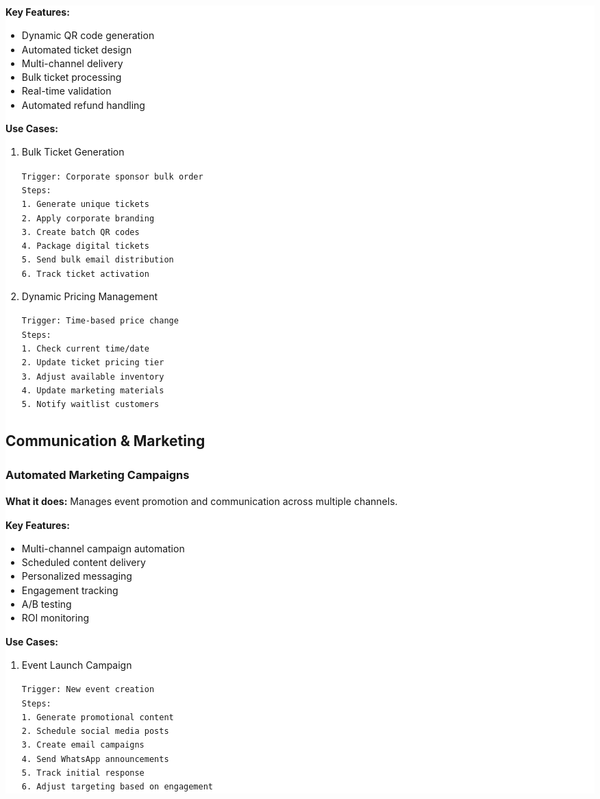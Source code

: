 **Key Features:**
- Dynamic QR code generation
- Automated ticket design
- Multi-channel delivery
- Bulk ticket processing
- Real-time validation
- Automated refund handling

**Use Cases:**
1. Bulk Ticket Generation
   ```workflow
   Trigger: Corporate sponsor bulk order
   Steps:
   1. Generate unique tickets
   2. Apply corporate branding
   3. Create batch QR codes
   4. Package digital tickets
   5. Send bulk email distribution
   6. Track ticket activation
   ```

2. Dynamic Pricing Management
   ```workflow
   Trigger: Time-based price change
   Steps:
   1. Check current time/date
   2. Update ticket pricing tier
   3. Adjust available inventory
   4. Update marketing materials
   5. Notify waitlist customers
   ```

## Communication & Marketing

### Automated Marketing Campaigns
**What it does:** Manages event promotion and communication across multiple channels.

**Key Features:**
- Multi-channel campaign automation
- Scheduled content delivery
- Personalized messaging
- Engagement tracking
- A/B testing
- ROI monitoring

**Use Cases:**
1. Event Launch Campaign
   ```workflow
   Trigger: New event creation
   Steps:
   1. Generate promotional content
   2. Schedule social media posts
   3. Create email campaigns
   4. Send WhatsApp announcements
   5. Track initial response
   6. Adjust targeting based on engagement
   ```
